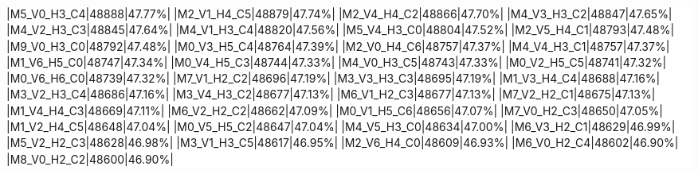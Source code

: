 |M5_V0_H3_C4|48888|47.77%|
|M2_V1_H4_C5|48879|47.74%|
|M2_V4_H4_C2|48866|47.70%|
|M4_V3_H3_C2|48847|47.65%|
|M4_V2_H3_C3|48845|47.64%|
|M4_V1_H3_C4|48820|47.56%|
|M5_V4_H3_C0|48804|47.52%|
|M2_V5_H4_C1|48793|47.48%|
|M9_V0_H3_C0|48792|47.48%|
|M0_V3_H5_C4|48764|47.39%|
|M2_V0_H4_C6|48757|47.37%|
|M4_V4_H3_C1|48757|47.37%|
|M1_V6_H5_C0|48747|47.34%|
|M0_V4_H5_C3|48744|47.33%|
|M4_V0_H3_C5|48743|47.33%|
|M0_V2_H5_C5|48741|47.32%|
|M0_V6_H6_C0|48739|47.32%|
|M7_V1_H2_C2|48696|47.19%|
|M3_V3_H3_C3|48695|47.19%|
|M1_V3_H4_C4|48688|47.16%|
|M3_V2_H3_C4|48686|47.16%|
|M3_V4_H3_C2|48677|47.13%|
|M6_V1_H2_C3|48677|47.13%|
|M7_V2_H2_C1|48675|47.13%|
|M1_V4_H4_C3|48669|47.11%|
|M6_V2_H2_C2|48662|47.09%|
|M0_V1_H5_C6|48656|47.07%|
|M7_V0_H2_C3|48650|47.05%|
|M1_V2_H4_C5|48648|47.04%|
|M0_V5_H5_C2|48647|47.04%|
|M4_V5_H3_C0|48634|47.00%|
|M6_V3_H2_C1|48629|46.99%|
|M5_V2_H2_C3|48628|46.98%|
|M3_V1_H3_C5|48617|46.95%|
|M2_V6_H4_C0|48609|46.93%|
|M6_V0_H2_C4|48602|46.90%|
|M8_V0_H2_C2|48600|46.90%|